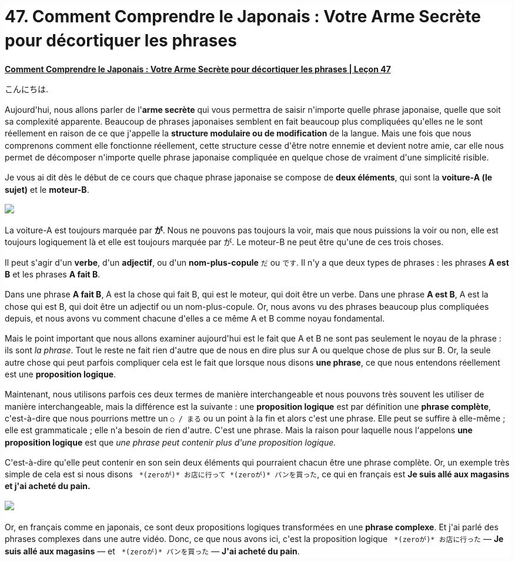 # **47. Comment Comprendre le Japonais : Votre Arme Secrète pour décortiquer les phrases**

[**Comment Comprendre le Japonais : Votre Arme Secrète pour décortiquer les phrases | Leçon 47**](https://www.youtube.com/watch?v=z9S2J8tlnUE&list=PLg9uYxuZf8x_A-vcqqyOFZu06WlhnypWj&index=49&pp=iAQB)

こんにちは.

Aujourd'hui, nous allons parler de l'**arme secrète** qui vous permettra de saisir n'importe quelle phrase japonaise, quelle que soit sa complexité apparente. Beaucoup de phrases japonaises semblent en fait beaucoup plus compliquées qu'elles ne le sont réellement en raison de ce que j'appelle la **structure modulaire ou de modification** de la langue. Mais une fois que nous comprenons comment elle fonctionne réellement, cette structure cesse d'être notre ennemie et devient notre amie, car elle nous permet de décomposer n'importe quelle phrase japonaise compliquée en quelque chose de vraiment d'une simplicité risible.

Je vous ai dit dès le début de ce cours que chaque phrase japonaise se compose de **deux éléments**, qui sont la **voiture-A (le sujet)** et le **moteur-B**.

![](../media/image668.webp)

La voiture-A est toujours marquée par **が**. Nous ne pouvons pas toujours la voir, mais que nous puissions la voir ou non, elle est toujours logiquement là et elle est toujours marquée par が. Le moteur-B ne peut être qu'une de ces trois choses.

Il peut s'agir d'un **verbe**, d'un **adjectif**, ou d'un **nom-plus-copule** `だ` ou `です`. Il n'y a que deux types de phrases : les phrases **A est B** et les phrases **A fait B**.

Dans une phrase **A fait B**, A est la chose qui fait B, qui est le moteur, qui doit être un verbe. Dans une phrase **A est B**, A est la chose qui est B, qui doit être un adjectif ou un nom-plus-copule. Or, nous avons vu des phrases beaucoup plus compliquées depuis, et nous avons vu comment chacune d'elles a ce même A et B comme noyau fondamental.

Mais le point important que nous allons examiner aujourd'hui est le fait que A et B ne sont pas seulement le noyau de la phrase : ils sont *la phrase*. Tout le reste ne fait rien d'autre que de nous en dire plus sur A ou quelque chose de plus sur B. Or, la seule autre chose qui peut parfois compliquer cela est le fait que lorsque nous disons **une phrase**, ce que nous entendons réellement est une **proposition logique**.

Maintenant, nous utilisons parfois ces deux termes de manière interchangeable et nous pouvons très souvent les utiliser de manière interchangeable, mais la différence est la suivante : une **proposition logique** est par définition une **phrase complète**, c'est-à-dire que nous pourrions mettre un `○ / まる` ou un point à la fin et alors c'est une phrase. Elle peut se suffire à elle-même ; elle est grammaticale ; elle n'a besoin de rien d'autre. C'est une phrase. Mais la raison pour laquelle nous l'appelons **une proposition logique** est que *une phrase peut contenir plus d'une proposition logique.*

C'est-à-dire qu'elle peut contenir en son sein deux éléments qui pourraient chacun être une phrase complète. Or, un exemple très simple de cela est si nous disons ` *(zeroが)* お店に行って *(zeroが)* パンを買った`, ce qui en français est **Je suis allé aux magasins et j'ai acheté du pain.**

![](../media/image346.webp)

Or, en français comme en japonais, ce sont deux propositions logiques transformées en une **phrase complexe**. Et j'ai parlé des phrases complexes dans une autre vidéo. Donc, ce que nous avons ici, c'est la proposition logique ` *(zeroが)* お店に行った` — **Je suis allé aux magasins** — et ` *(zeroが)* パンを買った` — **J'ai acheté du pain**.
